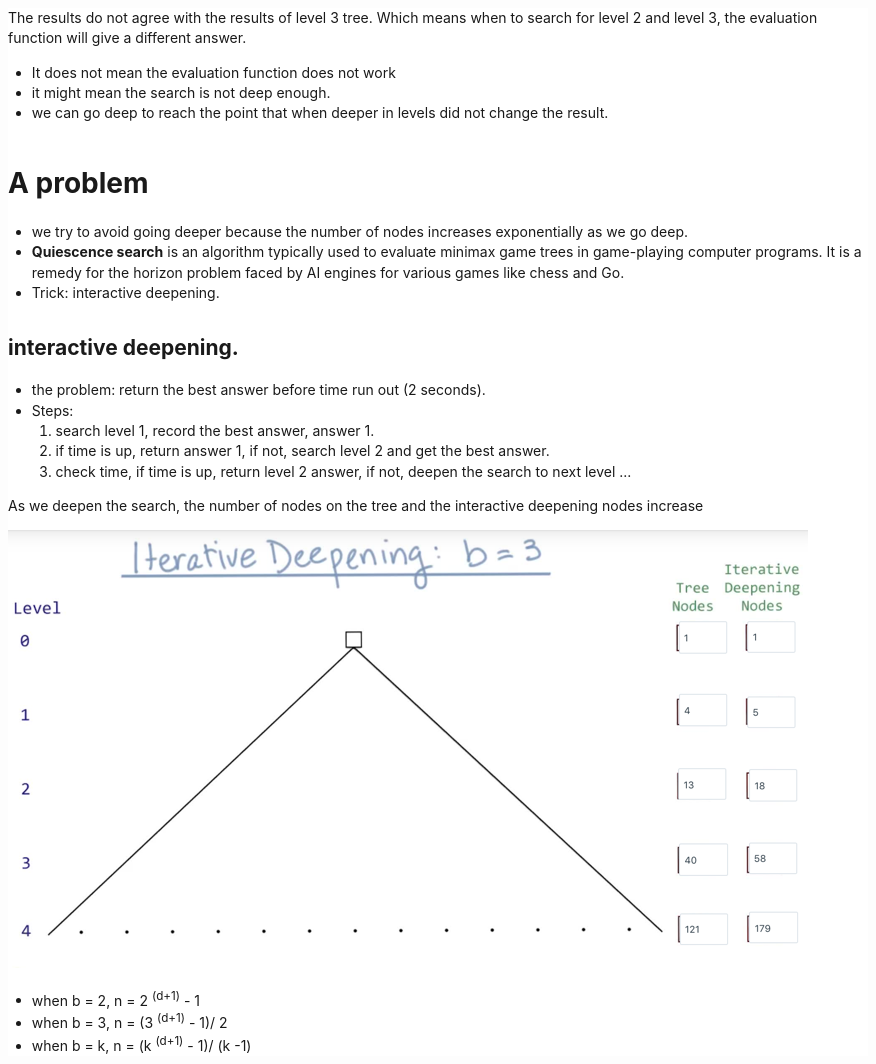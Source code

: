 The results do not agree with the results of level 3 tree. Which means when to search for level 2 and level 3, the evaluation function will give a different answer.

* It does not mean the evaluation function does not work
* it might mean the search is not deep enough.
* we can go deep to reach the point that when deeper in levels did not change the result.

# A problem
* we try to avoid going deeper because the number of nodes increases exponentially as we go deep.
* **Quiescence search** is an algorithm typically used to evaluate minimax game trees in game-playing computer programs. It is a remedy for the horizon problem faced by AI engines for various games like chess and Go.
* Trick: interactive deepening.

## interactive deepening.
* the problem: return the best answer before time run out (2 seconds).
* Steps: 
  1. search level 1, record the best answer, answer 1.
  2. if time is up, return answer 1, if not, search level 2 and get the best answer.
  3. check time, if time is up, return level 2 answer, if not, deepen the search to next level ...

As we deepen the search, the number of nodes on the tree and the interactive deepening nodes increase

![Quize: Exponential B](/assets/images/计算机科学/118382-006ec22f688c0b08.png)
* when b = 2, n = 2 <sup>(d+1)</sup> - 1
* when b = 3, n = (3 <sup>(d+1)</sup> - 1)/ 2
* when b = k, n = (k <sup>(d+1)</sup> - 1)/ (k -1)
